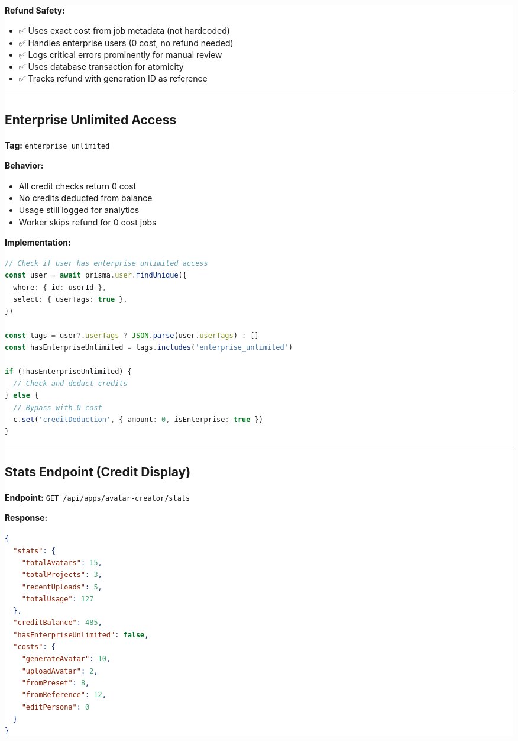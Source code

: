**Refund Safety:**
- ✅ Uses exact cost from job metadata (not hardcoded)
- ✅ Handles enterprise users (0 cost, no refund needed)
- ✅ Logs critical errors prominently for manual review
- ✅ Uses database transaction for atomicity
- ✅ Tracks refund with generation ID as reference

---

## Enterprise Unlimited Access

**Tag:** `enterprise_unlimited`

**Behavior:**
- All credit checks return 0 cost
- No credits deducted from balance
- Usage still logged for analytics
- Worker skips refund for 0 cost jobs

**Implementation:**
```typescript
// Check if user has enterprise unlimited access
const user = await prisma.user.findUnique({
  where: { id: userId },
  select: { userTags: true },
})

const tags = user?.userTags ? JSON.parse(user.userTags) : []
const hasEnterpriseUnlimited = tags.includes('enterprise_unlimited')

if (!hasEnterpriseUnlimited) {
  // Check and deduct credits
} else {
  // Bypass with 0 cost
  c.set('creditDeduction', { amount: 0, isEnterprise: true })
}
```

---

## Stats Endpoint (Credit Display)

**Endpoint:** `GET /api/apps/avatar-creator/stats`

**Response:**
```json
{
  "stats": {
    "totalAvatars": 15,
    "totalProjects": 3,
    "recentUploads": 5,
    "totalUsage": 127
  },
  "creditBalance": 485,
  "hasEnterpriseUnlimited": false,
  "costs": {
    "generateAvatar": 10,
    "uploadAvatar": 2,
    "fromPreset": 8,
    "fromReference": 12,
    "editPersona": 0
  }
}
```
